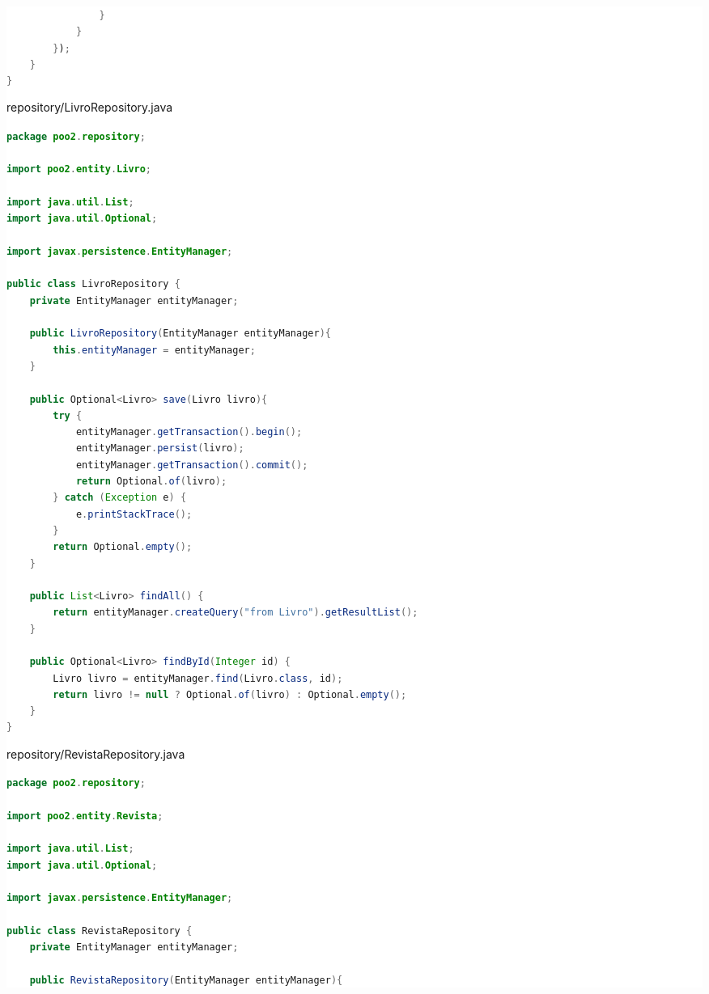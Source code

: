 ```java
                }
            }
        });
    }
}
```

repository/LivroRepository.java

```java
package poo2.repository;

import poo2.entity.Livro;

import java.util.List;
import java.util.Optional;

import javax.persistence.EntityManager;

public class LivroRepository {
    private EntityManager entityManager;
    
    public LivroRepository(EntityManager entityManager){
        this.entityManager = entityManager;
    }

    public Optional<Livro> save(Livro livro){
        try {
            entityManager.getTransaction().begin();
            entityManager.persist(livro);
            entityManager.getTransaction().commit();
            return Optional.of(livro);
        } catch (Exception e) {
            e.printStackTrace();
        }
        return Optional.empty();
    }

    public List<Livro> findAll() {
        return entityManager.createQuery("from Livro").getResultList();
    }

    public Optional<Livro> findById(Integer id) {
        Livro livro = entityManager.find(Livro.class, id);
        return livro != null ? Optional.of(livro) : Optional.empty();
    }
}
```

repository/RevistaRepository.java

```java
package poo2.repository;

import poo2.entity.Revista;

import java.util.List;
import java.util.Optional;

import javax.persistence.EntityManager;

public class RevistaRepository {
    private EntityManager entityManager;
    
    public RevistaRepository(EntityManager entityManager){
```